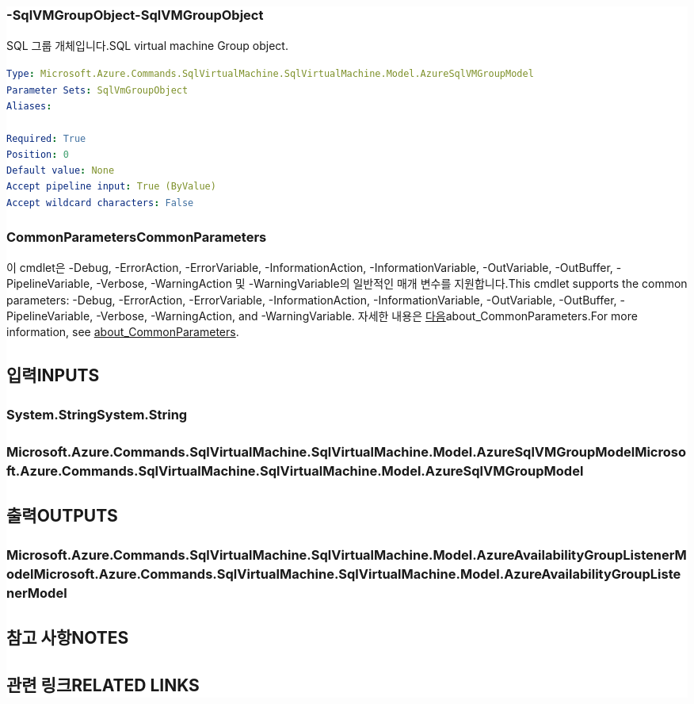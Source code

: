### <span data-ttu-id="2a1b2-133">-SqlVMGroupObject</span><span class="sxs-lookup"><span data-stu-id="2a1b2-133">-SqlVMGroupObject</span></span>
<span data-ttu-id="2a1b2-134">SQL 그룹 개체입니다.</span><span class="sxs-lookup"><span data-stu-id="2a1b2-134">SQL virtual machine Group object.</span></span>

```yaml
Type: Microsoft.Azure.Commands.SqlVirtualMachine.SqlVirtualMachine.Model.AzureSqlVMGroupModel
Parameter Sets: SqlVmGroupObject
Aliases:

Required: True
Position: 0
Default value: None
Accept pipeline input: True (ByValue)
Accept wildcard characters: False
```

### <span data-ttu-id="2a1b2-135">CommonParameters</span><span class="sxs-lookup"><span data-stu-id="2a1b2-135">CommonParameters</span></span>
<span data-ttu-id="2a1b2-136">이 cmdlet은 -Debug, -ErrorAction, -ErrorVariable, -InformationAction, -InformationVariable, -OutVariable, -OutBuffer, -PipelineVariable, -Verbose, -WarningAction 및 -WarningVariable의 일반적인 매개 변수를 지원합니다.</span><span class="sxs-lookup"><span data-stu-id="2a1b2-136">This cmdlet supports the common parameters: -Debug, -ErrorAction, -ErrorVariable, -InformationAction, -InformationVariable, -OutVariable, -OutBuffer, -PipelineVariable, -Verbose, -WarningAction, and -WarningVariable.</span></span> <span data-ttu-id="2a1b2-137">자세한 내용은 [다음](http://go.microsoft.com/fwlink/?LinkID=113216)about_CommonParameters.</span><span class="sxs-lookup"><span data-stu-id="2a1b2-137">For more information, see [about_CommonParameters](http://go.microsoft.com/fwlink/?LinkID=113216).</span></span>

## <span data-ttu-id="2a1b2-138">입력</span><span class="sxs-lookup"><span data-stu-id="2a1b2-138">INPUTS</span></span>

### <span data-ttu-id="2a1b2-139">System.String</span><span class="sxs-lookup"><span data-stu-id="2a1b2-139">System.String</span></span>

### <span data-ttu-id="2a1b2-140">Microsoft.Azure.Commands.SqlVirtualMachine.SqlVirtualMachine.Model.AzureSqlVMGroupModel</span><span class="sxs-lookup"><span data-stu-id="2a1b2-140">Microsoft.Azure.Commands.SqlVirtualMachine.SqlVirtualMachine.Model.AzureSqlVMGroupModel</span></span>

## <span data-ttu-id="2a1b2-141">출력</span><span class="sxs-lookup"><span data-stu-id="2a1b2-141">OUTPUTS</span></span>

### <span data-ttu-id="2a1b2-142">Microsoft.Azure.Commands.SqlVirtualMachine.SqlVirtualMachine.Model.AzureAvailabilityGroupListenerModel</span><span class="sxs-lookup"><span data-stu-id="2a1b2-142">Microsoft.Azure.Commands.SqlVirtualMachine.SqlVirtualMachine.Model.AzureAvailabilityGroupListenerModel</span></span>

## <span data-ttu-id="2a1b2-143">참고 사항</span><span class="sxs-lookup"><span data-stu-id="2a1b2-143">NOTES</span></span>

## <span data-ttu-id="2a1b2-144">관련 링크</span><span class="sxs-lookup"><span data-stu-id="2a1b2-144">RELATED LINKS</span></span>
